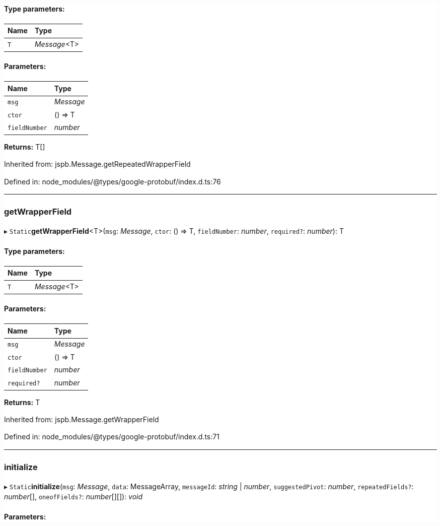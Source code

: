 #### Type parameters:

Name | Type |
:------ | :------ |
`T` | *Message*<T\> |

#### Parameters:

Name | Type |
:------ | :------ |
`msg` | *Message* |
`ctor` | () => T |
`fieldNumber` | *number* |

**Returns:** T[]

Inherited from: jspb.Message.getRepeatedWrapperField

Defined in: node_modules/@types/google-protobuf/index.d.ts:76

___

### getWrapperField

▸ `Static`**getWrapperField**<T\>(`msg`: *Message*, `ctor`: () => T, `fieldNumber`: *number*, `required?`: *number*): T

#### Type parameters:

Name | Type |
:------ | :------ |
`T` | *Message*<T\> |

#### Parameters:

Name | Type |
:------ | :------ |
`msg` | *Message* |
`ctor` | () => T |
`fieldNumber` | *number* |
`required?` | *number* |

**Returns:** T

Inherited from: jspb.Message.getWrapperField

Defined in: node_modules/@types/google-protobuf/index.d.ts:71

___

### initialize

▸ `Static`**initialize**(`msg`: *Message*, `data`: MessageArray, `messageId`: *string* \| *number*, `suggestedPivot`: *number*, `repeatedFields?`: *number*[], `oneofFields?`: *number*[][]): *void*

#### Parameters:
